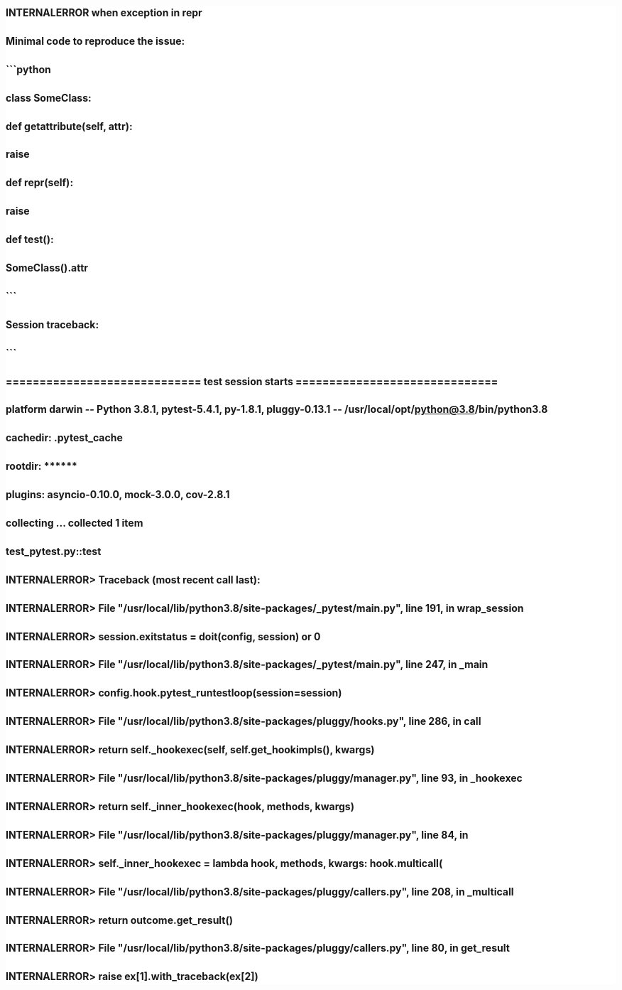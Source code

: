 #### INTERNALERROR when exception in __repr__  
#### Minimal code to reproduce the issue:   
#### ```python  
#### class SomeClass:  
####     def __getattribute__(self, attr):  
####         raise  
####     def __repr__(self):  
####         raise  
#### def test():  
####     SomeClass().attr  
#### ```  
#### Session traceback:  
#### ```  
#### ============================= test session starts ==============================  
#### platform darwin -- Python 3.8.1, pytest-5.4.1, py-1.8.1, pluggy-0.13.1 -- /usr/local/opt/python@3.8/bin/python3.8  
#### cachedir: .pytest_cache  
#### rootdir: ******  
#### plugins: asyncio-0.10.0, mock-3.0.0, cov-2.8.1  
#### collecting ... collected 1 item  
####   
#### test_pytest.py::test   
#### INTERNALERROR> Traceback (most recent call last):  
#### INTERNALERROR>   File "/usr/local/lib/python3.8/site-packages/_pytest/main.py", line 191, in wrap_session  
#### INTERNALERROR>     session.exitstatus = doit(config, session) or 0  
#### INTERNALERROR>   File "/usr/local/lib/python3.8/site-packages/_pytest/main.py", line 247, in _main  
#### INTERNALERROR>     config.hook.pytest_runtestloop(session=session)  
#### INTERNALERROR>   File "/usr/local/lib/python3.8/site-packages/pluggy/hooks.py", line 286, in __call__  
#### INTERNALERROR>     return self._hookexec(self, self.get_hookimpls(), kwargs)  
#### INTERNALERROR>   File "/usr/local/lib/python3.8/site-packages/pluggy/manager.py", line 93, in _hookexec  
#### INTERNALERROR>     return self._inner_hookexec(hook, methods, kwargs)  
#### INTERNALERROR>   File "/usr/local/lib/python3.8/site-packages/pluggy/manager.py", line 84, in <lambda>  
#### INTERNALERROR>     self._inner_hookexec = lambda hook, methods, kwargs: hook.multicall(  
#### INTERNALERROR>   File "/usr/local/lib/python3.8/site-packages/pluggy/callers.py", line 208, in _multicall  
#### INTERNALERROR>     return outcome.get_result()  
#### INTERNALERROR>   File "/usr/local/lib/python3.8/site-packages/pluggy/callers.py", line 80, in get_result  
#### INTERNALERROR>     raise ex[1].with_traceback(ex[2])  